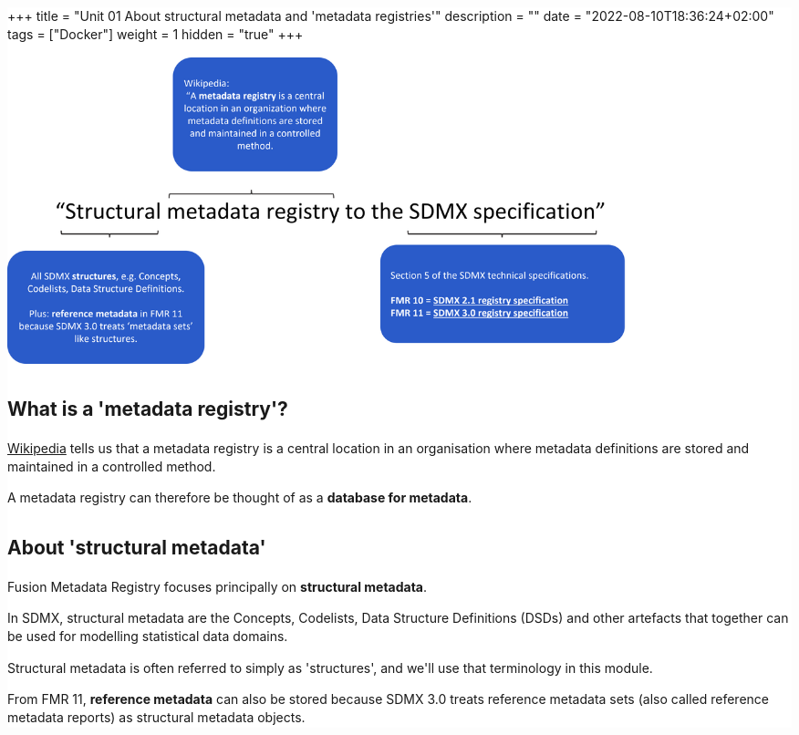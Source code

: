 +++
title = "Unit 01 About structural metadata and 'metadata registries'"
description = ""
date = "2022-08-10T18:36:24+02:00"
tags = ["Docker"]
weight = 1
hidden = "true"
+++


<img src="structural-metadata-registry-definition.png" style="width:80%;"></img>


## What is a 'metadata registry'?
[Wikipedia](https://en.wikipedia.org/wiki/Metadata_registry) tells us that a metadata registry is a central location in an organisation where metadata definitions are stored and maintained in a controlled method.

A metadata registry can therefore be thought of as a **database for metadata**.


## About 'structural metadata'
Fusion Metadata Registry focuses principally on **structural metadata**.

In SDMX, structural metadata are the Concepts, Codelists, Data Structure Definitions (DSDs) and other artefacts that together can be used for modelling statistical data domains.

Structural metadata is often referred to simply as 'structures', and we'll use that terminology in this module.

From FMR 11, **reference metadata** can also be stored because SDMX 3.0 treats reference metadata sets (also called reference metadata reports) as structural metadata objects.
